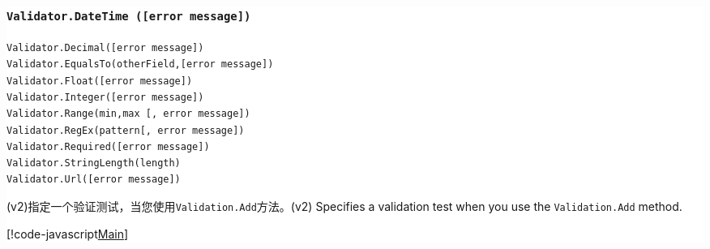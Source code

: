 ### `Validator.DateTime ([error message])`  
`Validator.Decimal([error message])`  
`Validator.EqualsTo(otherField,[error message])`  
`Validator.Float([error message])`  
`Validator.Integer([error message])`  
`Validator.Range(min,max [, error message])`  
`Validator.RegEx(pattern[, error message])`  
`Validator.Required([error message])`  
`Validator.StringLength(length)`  
`Validator.Url([error message])`

<span data-ttu-id="6dba0-262">(v2)指定一个验证测试，当您使用`Validation.Add`方法。</span><span class="sxs-lookup"><span data-stu-id="6dba0-262">(v2) Specifies a validation test when you use the `Validation.Add` method.</span></span>

[!code-javascript[Main](asp-net-web-pages-api-reference/samples/sample115.js)]
